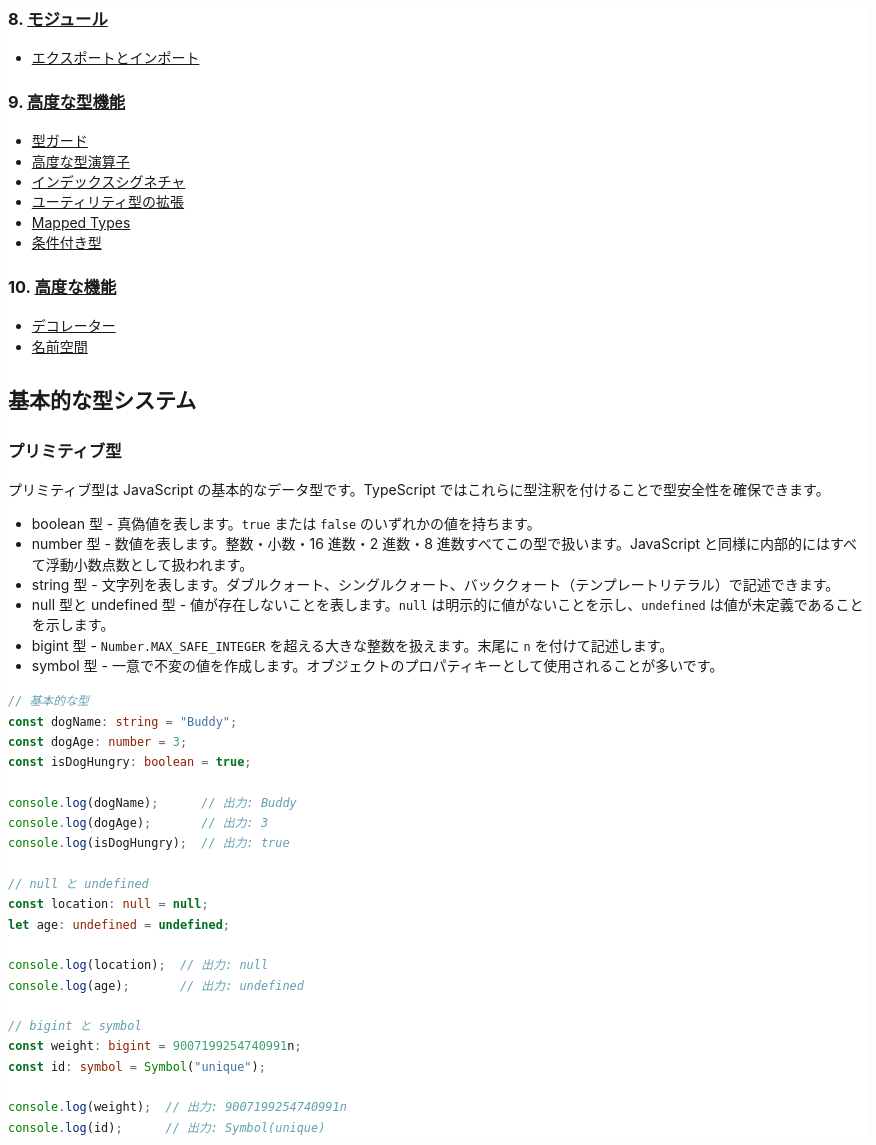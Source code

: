 ### 8. [モジュール](#モジュール)
- [エクスポートとインポート](#エクスポートとインポート)

### 9. [高度な型機能](#高度な型機能)
- [型ガード](#型ガード)
- [高度な型演算子](#高度な型演算子)
- [インデックスシグネチャ](#インデックスシグネチャ)
- [ユーティリティ型の拡張](#ユーティリティ型の拡張)
- [Mapped Types](#mapped-types)
- [条件付き型](#条件付き型)

### 10. [高度な機能](#高度な機能)
- [デコレーター](#デコレーター)
- [名前空間](#名前空間)

## 基本的な型システム


### プリミティブ型

プリミティブ型は JavaScript の基本的なデータ型です。TypeScript ではこれらに型注釈を付けることで型安全性を確保できます。

- boolean 型 - 真偽値を表します。`true` または `false` のいずれかの値を持ちます。
- number 型 - 数値を表します。整数・小数・16 進数・2 進数・8 進数すべてこの型で扱います。JavaScript と同様に内部的にはすべて浮動小数点数として扱われます。
- string 型 - 文字列を表します。ダブルクォート、シングルクォート、バッククォート（テンプレートリテラル）で記述できます。
- null 型と undefined 型 - 値が存在しないことを表します。`null` は明示的に値がないことを示し、`undefined` は値が未定義であることを示します。
- bigint 型 - `Number.MAX_SAFE_INTEGER` を超える大きな整数を扱えます。末尾に `n` を付けて記述します。
- symbol 型 - 一意で不変の値を作成します。オブジェクトのプロパティキーとして使用されることが多いです。

```typescript
// 基本的な型
const dogName: string = "Buddy";
const dogAge: number = 3;
const isDogHungry: boolean = true;

console.log(dogName);      // 出力: Buddy
console.log(dogAge);       // 出力: 3
console.log(isDogHungry);  // 出力: true

// null と undefined
const location: null = null;
let age: undefined = undefined;

console.log(location);  // 出力: null
console.log(age);       // 出力: undefined

// bigint と symbol
const weight: bigint = 9007199254740991n;
const id: symbol = Symbol("unique");

console.log(weight);  // 出力: 9007199254740991n
console.log(id);      // 出力: Symbol(unique)
```
